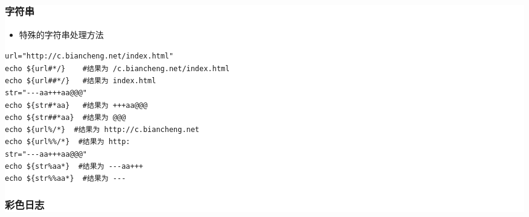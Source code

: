 ### 字符串

- 特殊的字符串处理方法

```shell
url="http://c.biancheng.net/index.html"
echo ${url#*/}    #结果为 /c.biancheng.net/index.html
echo ${url##*/}   #结果为 index.html
str="---aa+++aa@@@"
echo ${str#*aa}   #结果为 +++aa@@@
echo ${str##*aa}  #结果为 @@@
echo ${url%/*}  #结果为 http://c.biancheng.net
echo ${url%%/*}  #结果为 http:
str="---aa+++aa@@@"
echo ${str%aa*}  #结果为 ---aa+++
echo ${str%%aa*}  #结果为 ---
```

### 彩色日志

